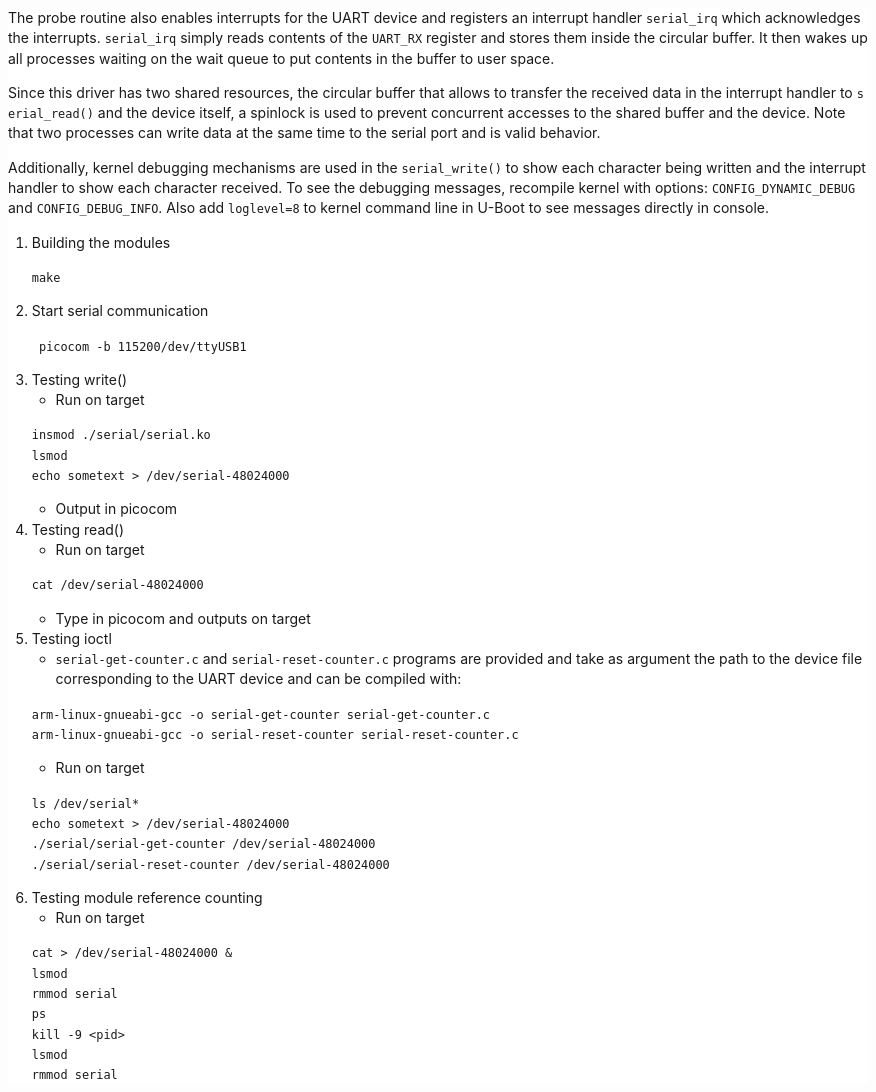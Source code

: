 The probe routine also enables interrupts for the UART device and registers an interrupt handler `serial_irq` which acknowledges the interrupts. `serial_irq` simply reads contents of the `UART_RX` register and stores them inside the circular buffer. It then wakes up all processes waiting on the wait queue to put contents in the buffer to user space.

Since this driver has two shared resources, the circular buffer that allows to transfer the received data in the interrupt handler to `serial_read()` and the device itself, a spinlock is used to prevent concurrent accesses to the shared buffer and the device. Note that two processes can write data at the same time to the serial port and is valid behavior.

Additionally, kernel debugging mechanisms are used in the `serial_write()` to show each character being written and the interrupt handler to show each character received. To see the debugging messages, recompile kernel with options: `CONFIG_DYNAMIC_DEBUG` and `CONFIG_DEBUG_INFO`. Also add `loglevel=8` to kernel command line in U-Boot to see messages directly in console.

1. Building the modules
    ```
    make
    ```
1. Start serial communication
   ```
    picocom -b 115200/dev/ttyUSB1
   ```
1. Testing write()
    * Run on target
    ```
    insmod ./serial/serial.ko
    lsmod
    echo sometext > /dev/serial-48024000
    ```
    * Output in picocom
1. Testing read()
    * Run on target
    ```
    cat /dev/serial-48024000
    ```
    * Type in picocom and outputs on target
1. Testing ioctl
    * `serial-get-counter.c` and `serial-reset-counter.c` programs are provided and take as argument the path to the device file corresponding to the UART device and can be compiled with:
    ```
    arm-linux-gnueabi-gcc -o serial-get-counter serial-get-counter.c
    arm-linux-gnueabi-gcc -o serial-reset-counter serial-reset-counter.c
    ```
    * Run on target
    ```
    ls /dev/serial*
    echo sometext > /dev/serial-48024000
    ./serial/serial-get-counter /dev/serial-48024000
    ./serial/serial-reset-counter /dev/serial-48024000
    ```
1. Testing module reference counting
    * Run on target
    ```
    cat > /dev/serial-48024000 &
    lsmod
    rmmod serial
    ps
    kill -9 <pid>
    lsmod
    rmmod serial
    ```
